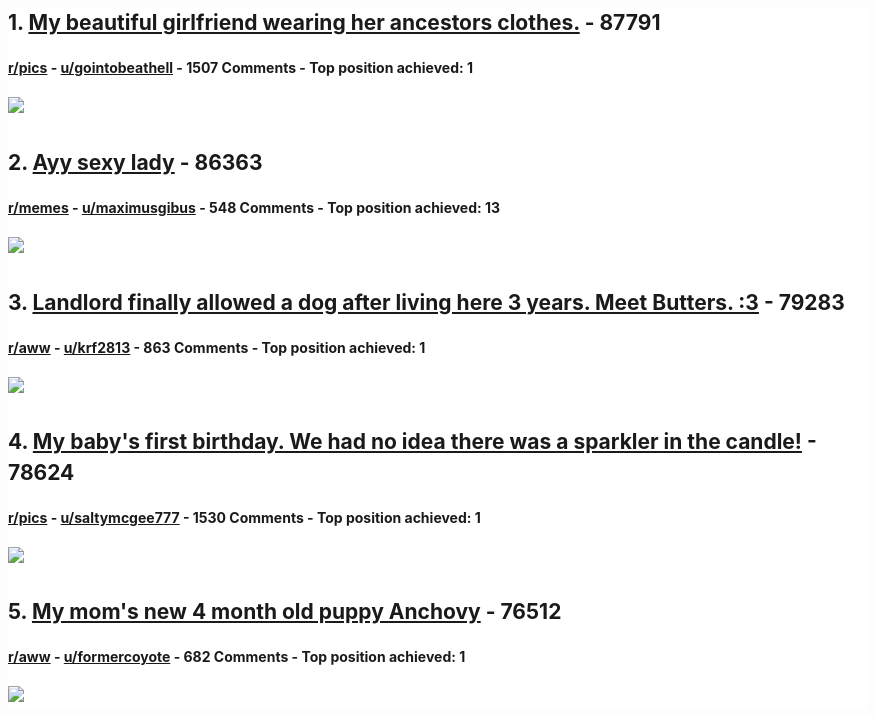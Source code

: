 ## 1. [My beautiful girlfriend wearing her ancestors clothes.](http://reddit.com/r/pics/comments/f49obz/my_beautiful_girlfriend_wearing_her_ancestors/) - 87791
#### [r/pics](http://reddit.com/r/pics) - [u/gointobeathell](http://reddit.com/u/gointobeathell) - 1507 Comments - Top position achieved: 1

<a href="https://i.redd.it/2wh6kn75f3h41.jpg"><img src="https://b.thumbs.redditmedia.com/hbgF8WlyVj3k8Jrv2KIbpgGueIAuLfyLU4wFk_qMRvA.jpg"></img></a>

## 2. [Ayy sexy lady](http://reddit.com/r/memes/comments/f49x1x/ayy_sexy_lady/) - 86363
#### [r/memes](http://reddit.com/r/memes) - [u/maximusgibus](http://reddit.com/u/maximusgibus) - 548 Comments - Top position achieved: 13

<a href="https://i.redd.it/g2pfd7wvi3h41.jpg"><img src="https://b.thumbs.redditmedia.com/yfS9s_KDl4gR73ByFSolmVyr2kjneDLvw_pPp3YsBds.jpg"></img></a>

## 3. [Landlord finally allowed a dog after living here 3 years. Meet Butters. :3](http://reddit.com/r/aww/comments/f4gptr/landlord_finally_allowed_a_dog_after_living_here/) - 79283
#### [r/aww](http://reddit.com/r/aww) - [u/krf2813](http://reddit.com/u/krf2813) - 863 Comments - Top position achieved: 1

<a href="https://i.redd.it/rzc2i6uiw5h41.jpg"><img src="https://b.thumbs.redditmedia.com/PnNCosrDywkLGkqSXLB3hakKax9e05Ul3P6RSgJFUsI.jpg"></img></a>

## 4. [My baby's first birthday. We had no idea there was a sparkler in the candle!](http://reddit.com/r/pics/comments/f4ffzl/my_babys_first_birthday_we_had_no_idea_there_was/) - 78624
#### [r/pics](http://reddit.com/r/pics) - [u/saltymcgee777](http://reddit.com/u/saltymcgee777) - 1530 Comments - Top position achieved: 1

<a href="https://i.redd.it/ik7xkb5vg5h41.png"><img src="https://b.thumbs.redditmedia.com/q__4jHaZ0gCZgOdBHnYdMpeKZ-OXElldjGKjS-dvjoU.jpg"></img></a>

## 5. [My mom's new 4 month old puppy Anchovy](http://reddit.com/r/aww/comments/f4cair/my_moms_new_4_month_old_puppy_anchovy/) - 76512
#### [r/aww](http://reddit.com/r/aww) - [u/formercoyote](http://reddit.com/u/formercoyote) - 682 Comments - Top position achieved: 1

<a href="https://i.redd.it/7rzsukx9e4h41.jpg"><img src="https://b.thumbs.redditmedia.com/qZtenbDwCK5zbtA536XxWoSL1R8kQ0Wt2SswSgD8UPA.jpg"></img></a>
